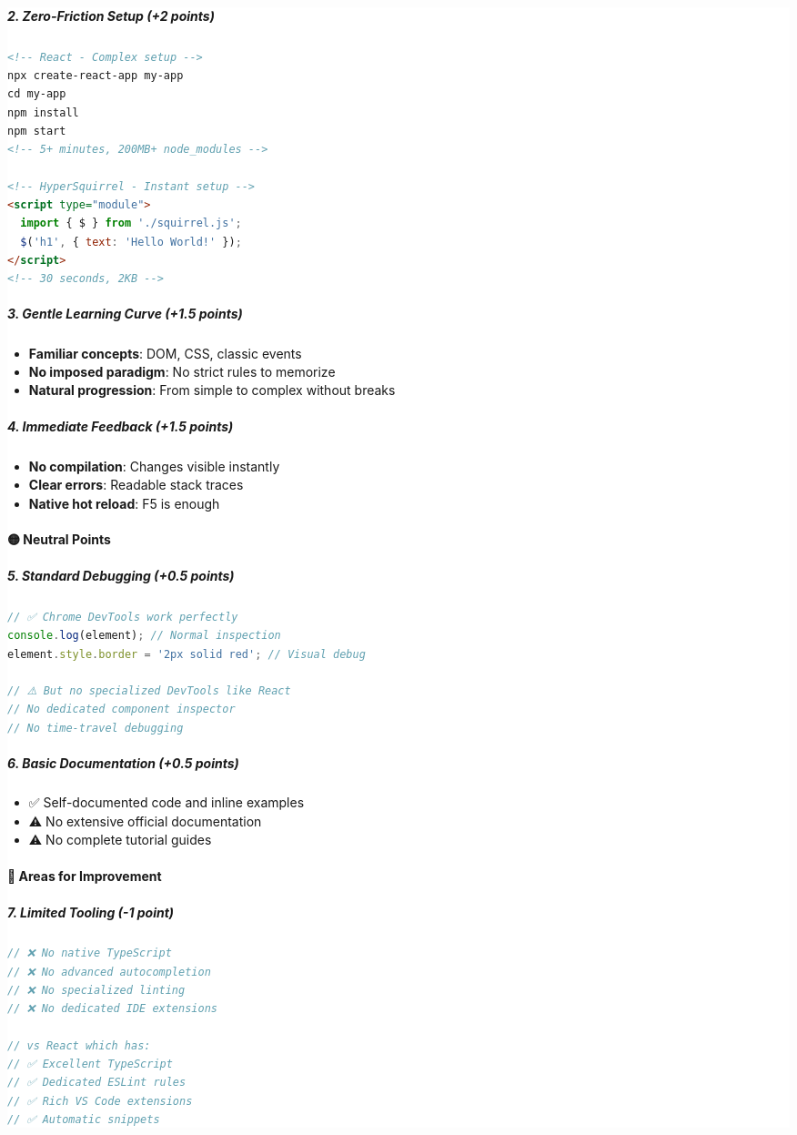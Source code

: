 
##### 2. **Zero-Friction Setup** (+2 points)
```html
<!-- React - Complex setup -->
npx create-react-app my-app
cd my-app
npm install
npm start
<!-- 5+ minutes, 200MB+ node_modules -->

<!-- HyperSquirrel - Instant setup -->
<script type="module">
  import { $ } from './squirrel.js';
  $('h1', { text: 'Hello World!' });
</script>
<!-- 30 seconds, 2KB -->
```

##### 3. **Gentle Learning Curve** (+1.5 points)
- **Familiar concepts**: DOM, CSS, classic events
- **No imposed paradigm**: No strict rules to memorize
- **Natural progression**: From simple to complex without breaks

##### 4. **Immediate Feedback** (+1.5 points)
- **No compilation**: Changes visible instantly
- **Clear errors**: Readable stack traces
- **Native hot reload**: F5 is enough

#### 🟡 **Neutral Points**

##### 5. **Standard Debugging** (+0.5 points)
```javascript
// ✅ Chrome DevTools work perfectly
console.log(element); // Normal inspection
element.style.border = '2px solid red'; // Visual debug

// ⚠️ But no specialized DevTools like React
// No dedicated component inspector
// No time-travel debugging
```

##### 6. **Basic Documentation** (+0.5 points)
- ✅ Self-documented code and inline examples
- ⚠️ No extensive official documentation
- ⚠️ No complete tutorial guides

#### 🔴 **Areas for Improvement**

##### 7. **Limited Tooling** (-1 point)
```typescript
// ❌ No native TypeScript
// ❌ No advanced autocompletion
// ❌ No specialized linting
// ❌ No dedicated IDE extensions

// vs React which has:
// ✅ Excellent TypeScript
// ✅ Dedicated ESLint rules  
// ✅ Rich VS Code extensions
// ✅ Automatic snippets
```
